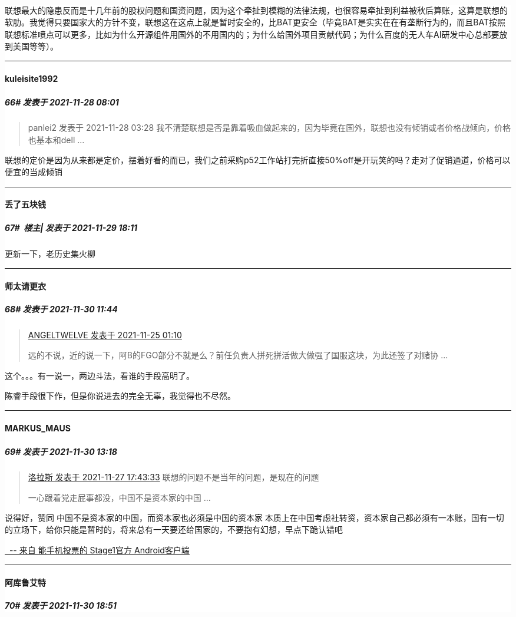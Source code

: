 联想最大的隐患反而是十几年前的股权问题和国资问题，因为这个牵扯到模糊的法律法规，也很容易牵扯到利益被秋后算账，这算是联想的软肋。我觉得只要国家大的方针不变，联想这在这点上就是暂时安全的，比BAT更安全（毕竟BAT是实实在在有垄断行为的，而且BAT按照联想标准喷点可以更多，比如为什么开源组件用国外的不用国内的；为什么给国外项目贡献代码；为什么百度的无人车AI研发中心总部要放到美国等等）。



*****

####  kuleisite1992  
##### 66#       发表于 2021-11-28 08:01

<blockquote>panlei2 发表于 2021-11-28 03:28
我不清楚联想是否是靠着吸血做起来的，因为毕竟在国外，联想也没有倾销或者价格战倾向，价格也基本和dell ...</blockquote>
联想的定价是因为从来都是定价，摆着好看的而已，我们之前采购p52工作站打完折直接50%off是开玩笑的吗？走对了促销通道，价格可以便宜的当成倾销



*****

####  丢了五块钱  
##### 67#         楼主| 发表于 2021-11-29 18:11

更新一下，老历史集火柳



*****

####  师太请更衣  
##### 68#       发表于 2021-11-30 11:44

<blockquote><a href="httphttps://bbs.saraba1st.com/2b/forum.php?mod=redirect&amp;goto=findpost&amp;pid=53687757&amp;ptid=2039158" target="_blank">ANGELTWELVE 发表于 2021-11-25 01:10</a>

远的不说，近的说一下，阿B的FGO部分不就是么？前任负责人拼死拼活做大做强了国服这块，为此还签了对赌协 ...</blockquote>
这个。。。有一说一，两边斗法，看谁的手段高明了。

陈睿手段很下作，但是你说进去的完全无辜，我觉得也不尽然。



*****

####  MARKUS_MAUS  
##### 69#       发表于 2021-11-30 13:18

<blockquote><a href="httphttps://bbs.saraba1st.com/2b/forum.php?mod=redirect&amp;goto=findpost&amp;pid=53723572&amp;ptid=2039158" target="_blank">洛拉斯 发表于 2021-11-27 17:43:33</a>
联想的问题不是当年的问题，是现在的问题

一心跟着党走屁事都没，中国不是资本家的中国 ...</blockquote>说得好，赞同
中国不是资本家的中国，而资本家也必须是中国的资本家
本质上在中国考虑社转资，资本家自己都必须有一本账，国有一切的立场下，给你只能是暂时的，将来总有一天要还给国家的，不要抱有幻想，早点下跪认错吧

[  -- 来自 能手机投票的 Stage1官方 Android客户端](https://www.coolapk.com/apk/140634)



*****

####  阿库鲁艾特  
##### 70#       发表于 2021-11-30 18:51
